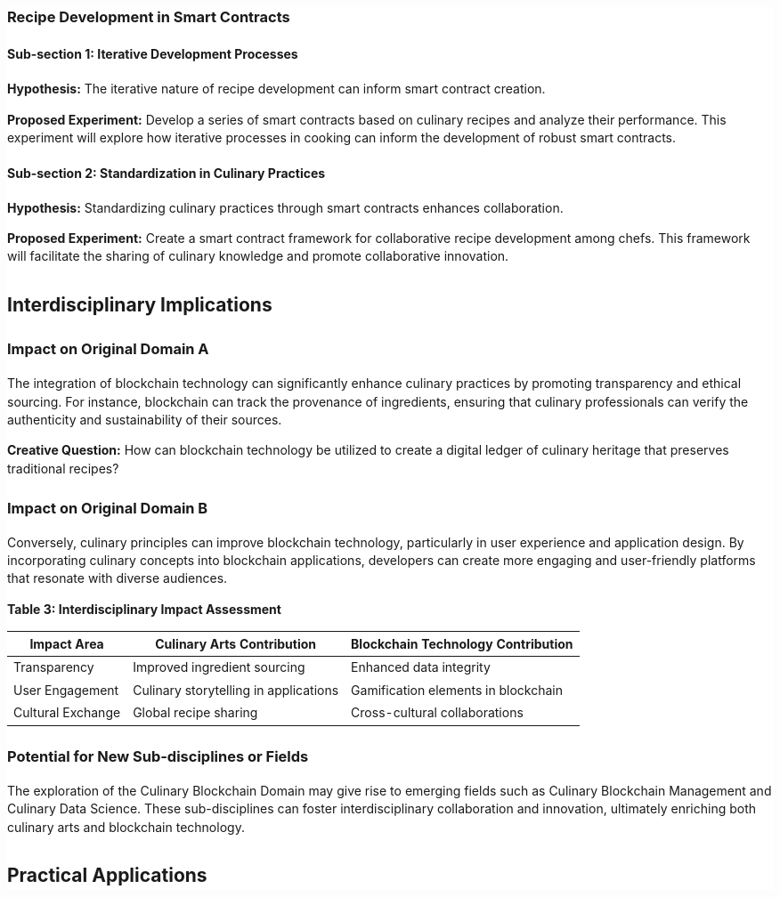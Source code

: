 ### Recipe Development in Smart Contracts

#### Sub-section 1: Iterative Development Processes

**Hypothesis:** The iterative nature of recipe development can inform smart contract creation.

**Proposed Experiment:** Develop a series of smart contracts based on culinary recipes and analyze their performance. This experiment will explore how iterative processes in cooking can inform the development of robust smart contracts.

#### Sub-section 2: Standardization in Culinary Practices

**Hypothesis:** Standardizing culinary practices through smart contracts enhances collaboration.

**Proposed Experiment:** Create a smart contract framework for collaborative recipe development among chefs. This framework will facilitate the sharing of culinary knowledge and promote collaborative innovation.

## Interdisciplinary Implications

### Impact on Original Domain A

The integration of blockchain technology can significantly enhance culinary practices by promoting transparency and ethical sourcing. For instance, blockchain can track the provenance of ingredients, ensuring that culinary professionals can verify the authenticity and sustainability of their sources.

**Creative Question:** How can blockchain technology be utilized to create a digital ledger of culinary heritage that preserves traditional recipes?

### Impact on Original Domain B

Conversely, culinary principles can improve blockchain technology, particularly in user experience and application design. By incorporating culinary concepts into blockchain applications, developers can create more engaging and user-friendly platforms that resonate with diverse audiences.

**Table 3: Interdisciplinary Impact Assessment**

| Impact Area         | Culinary Arts Contribution                       | Blockchain Technology Contribution |
|---------------------|-------------------------------------------------|-----------------------------------|
| Transparency         | Improved ingredient sourcing                     | Enhanced data integrity            |
| User Engagement      | Culinary storytelling in applications            | Gamification elements in blockchain|
| Cultural Exchange    | Global recipe sharing                            | Cross-cultural collaborations      |

### Potential for New Sub-disciplines or Fields

The exploration of the Culinary Blockchain Domain may give rise to emerging fields such as Culinary Blockchain Management and Culinary Data Science. These sub-disciplines can foster interdisciplinary collaboration and innovation, ultimately enriching both culinary arts and blockchain technology.

## Practical Applications
